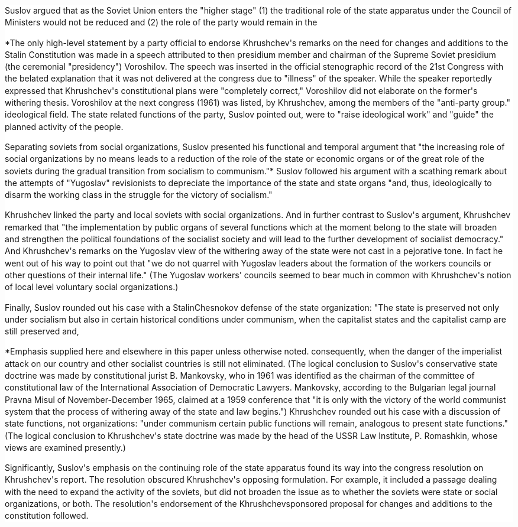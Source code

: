 Suslov argued that as the Soviet Union enters the "higher stage" (1) the traditional role of the state apparatus under the Council of Ministers would not be reduced and (2) the role of the party would remain in the

*The only high-level statement by a party official to endorse Khrushchev's remarks on the need for changes and additions to the Stalin Constitution was made in a speech attributed to then presidium member and chairman of the Supreme Soviet presidium (the ceremonial "presidency") Voroshilov. The speech was inserted in the official stenographic record of the 21st Congress with the belated explanation that it was not delivered at the congress due to "illness" of the speaker. While the speaker reportedly expressed that Khrushchev's constitutional plans were "completely correct," Voroshilov did not elaborate on the former's withering thesis. Voroshilov at the next congress (1961) was listed, by Khrushchev, among the members of the "anti-party group." ideological field. The state related functions of the party, Suslov pointed out, were to "raise ideological work" and "guide" the planned activity of the people.

Separating soviets from social organizations, Suslov presented his functional and temporal argument that "the increasing role of social organizations by no means leads to a reduction of the role of the state or economic organs or of the great role of the soviets during the gradual transition from socialism to communism."* Suslov followed his argument with a scathing remark about the attempts of "Yugoslav" revisionists to depreciate the importance of the state and state organs "and, thus, ideologically to disarm the working class in the struggle for the victory of socialism."

Khrushchev linked the party and local soviets with social organizations. And in further contrast to Suslov's argument, Khrushchev remarked that "the implementation by public organs of several functions which at the moment belong to the state will broaden and strengthen the political foundations of the socialist society and will lead to the further development of socialist democracy." And Khrushchev's remarks on the Yugoslav view of the withering away of the state were not cast in a pejorative tone. In fact he went out of his way to point out that "we do not quarrel with Yugoslav leaders about the formation of the workers councils or other questions of their internal life." (The Yugoslav workers' councils seemed to bear much in common with Khrushchev's notion of local level voluntary social organizations.)

Finally, Suslov rounded out his case with a StalinChesnokov defense of the state organization: "The state is preserved not only under socialism but also in certain historical conditions under communism, when the capitalist states and the capitalist camp are still preserved and,

*Emphasis supplied here and elsewhere in this paper unless otherwise noted. consequently, when the danger of the imperialist attack on our country and other socialist countries is still not eliminated. (The logical conclusion to Suslov's conservative state doctrine was made by constitutional jurist B. Mankovsky, who in 1961 was identified as the chairman of the committee of constitutional law of the International Association of Democratic Lawyers. Mankovsky, according to the Bulgarian legal journal Pravna Misul of November-December 1965, claimed at a 1959 conference that "it is only with the victory of the world communist system that the process of withering away of the state and law begins.") Khrushchev rounded out his case with a discussion of state functions, not organizations: "under communism certain public functions will remain, analogous to present state functions." (The logical conclusion to Khrushchev's state doctrine was made by the head of the USSR Law Institute, P. Romashkin, whose views are examined presently.)

Significantly, Suslov's emphasis on the continuing role of the state apparatus found its way into the congress resolution on Khrushchev's report. The resolution obscured Khrushchev's opposing formulation. For example, it included a passage dealing with the need to expand the activity of the soviets, but did not broaden the issue as to whether the soviets were state or social organizations, or both. The resolution's endorsement of the Khrushchevsponsored proposal for changes and additions to the constitution followed.
